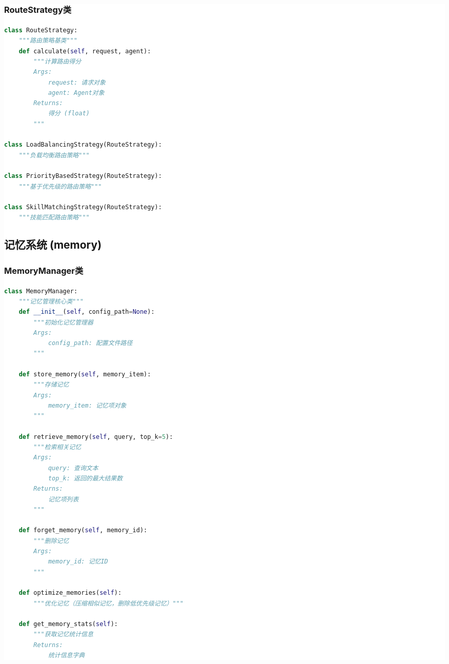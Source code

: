 ### RouteStrategy类
```python
class RouteStrategy:
    """路由策略基类"""
    def calculate(self, request, agent):
        """计算路由得分
        Args:
            request: 请求对象
            agent: Agent对象
        Returns:
            得分 (float)
        """

class LoadBalancingStrategy(RouteStrategy):
    """负载均衡路由策略"""
    
class PriorityBasedStrategy(RouteStrategy):
    """基于优先级的路由策略"""
    
class SkillMatchingStrategy(RouteStrategy):
    """技能匹配路由策略"""
```

## 记忆系统 (memory)

### MemoryManager类
```python
class MemoryManager:
    """记忆管理核心类"""
    def __init__(self, config_path=None):
        """初始化记忆管理器
        Args:
            config_path: 配置文件路径
        """
        
    def store_memory(self, memory_item):
        """存储记忆
        Args:
            memory_item: 记忆项对象
        """
        
    def retrieve_memory(self, query, top_k=5):
        """检索相关记忆
        Args:
            query: 查询文本
            top_k: 返回的最大结果数
        Returns:
            记忆项列表
        """
        
    def forget_memory(self, memory_id):
        """删除记忆
        Args:
            memory_id: 记忆ID
        """
        
    def optimize_memories(self):
        """优化记忆（压缩相似记忆，删除低优先级记忆）"""
        
    def get_memory_stats(self):
        """获取记忆统计信息
        Returns:
            统计信息字典
```